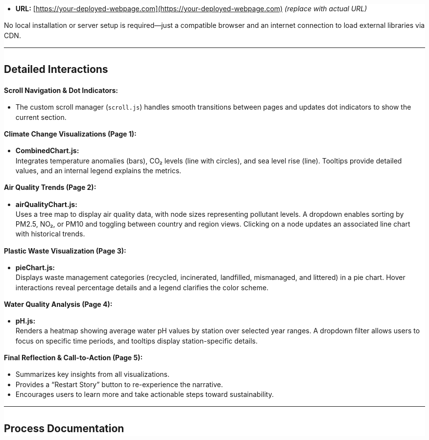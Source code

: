 - **URL:** [https://your-deployed-webpage.com](https://your-deployed-webpage.com) *(replace with actual URL)*

No local installation or server setup is required—just a compatible browser and an internet connection to load external
libraries via CDN.

---

## Detailed Interactions

**Scroll Navigation & Dot Indicators:**

- The custom scroll manager (`scroll.js`) handles smooth transitions between pages and updates dot indicators to show
  the current section.

**Climate Change Visualizations (Page 1):**

- **CombinedChart.js:**  
  Integrates temperature anomalies (bars), CO₂ levels (line with circles), and sea level rise (line). Tooltips provide
  detailed values, and an internal legend explains the metrics.

**Air Quality Trends (Page 2):**

- **airQualityChart.js:**  
  Uses a tree map to display air quality data, with node sizes representing pollutant levels. A dropdown enables sorting
  by PM2.5, NO₂, or PM10 and toggling between country and region views. Clicking on a node updates an associated line
  chart with historical trends.

**Plastic Waste Visualization (Page 3):**

- **pieChart.js:**  
  Displays waste management categories (recycled, incinerated, landfilled, mismanaged, and littered) in a pie chart.
  Hover interactions reveal percentage details and a legend clarifies the color scheme.

**Water Quality Analysis (Page 4):**

- **pH.js:**  
  Renders a heatmap showing average water pH values by station over selected year ranges. A dropdown filter allows users
  to focus on specific time periods, and tooltips display station-specific details.

**Final Reflection & Call-to-Action (Page 5):**

- Summarizes key insights from all visualizations.
- Provides a “Restart Story” button to re-experience the narrative.
- Encourages users to learn more and take actionable steps toward sustainability.

---

## Process Documentation
